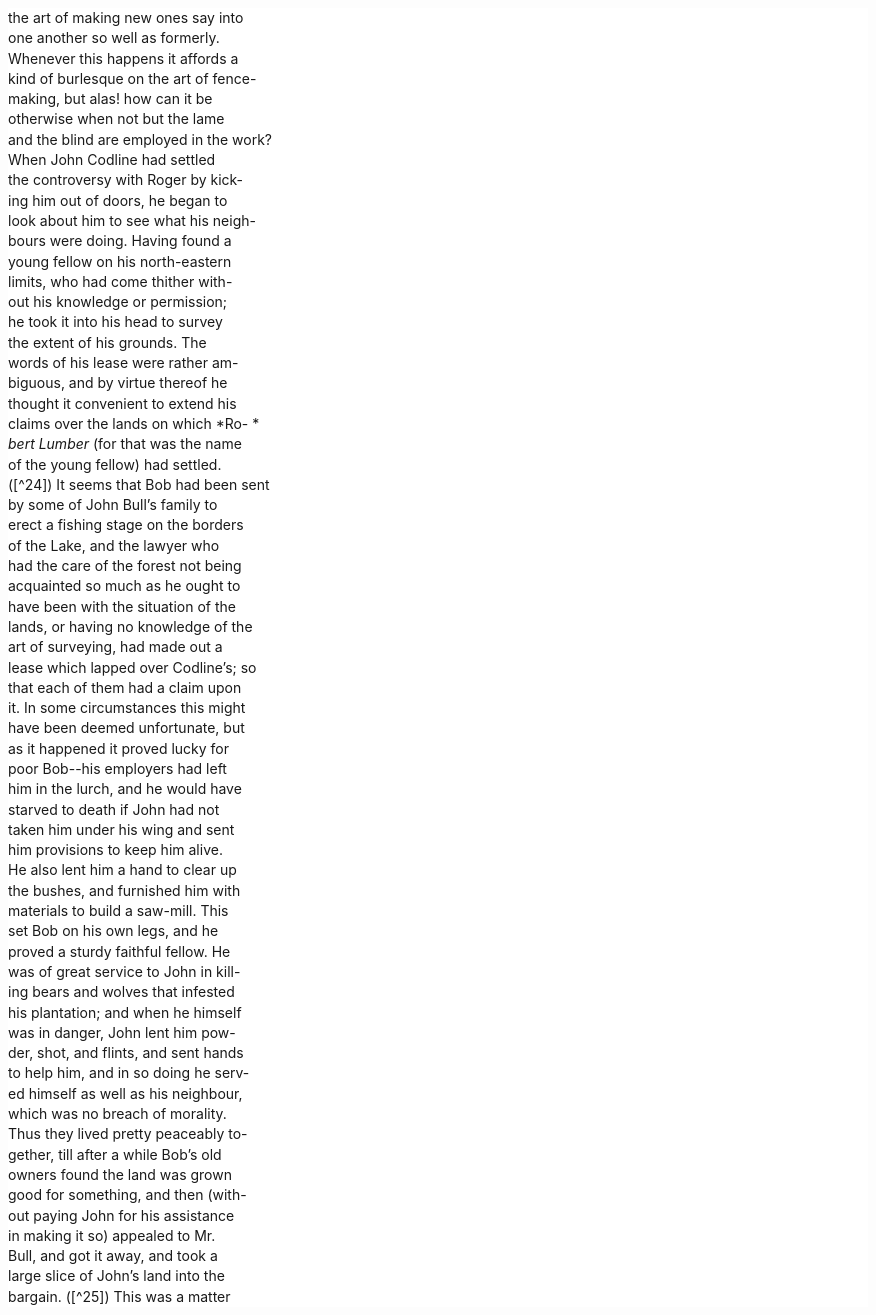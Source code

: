 the art of making new ones say into  
one another so well as formerly.  
Whenever this happens it affords a  
kind of burlesque on the art of fence-  
making, but alas! how can it be  
otherwise when not but the lame  
and the blind are employed in the work?  
When John Codline had settled  
the controversy with Roger by kick-  
ing him out of doors, he began to  
look about him to see what his neigh-  
bours were doing. Having found a  
young fellow on his north-eastern  
limits, who had come thither with-  
out his knowledge or permission;  
he took it into his head to survey  
the extent of his grounds. The  
words of his lease were rather am-  
biguous, and by virtue thereof he  
thought it convenient to extend his  
claims over the lands on which *Ro- *  
*bert Lumber* (for that was the name  
of the young fellow) had settled.  
([^24]) It seems that Bob had been sent  
by some of John Bull’s family to  
erect a fishing stage on the borders  
of the Lake, and the lawyer who  
had the care of the forest not being  
acquainted so much as he ought to  
have been with the situation of the  
lands, or having no knowledge of the  
art of surveying, had made out a  
lease which lapped over Codline’s; so  
that each of them had a claim upon  
it. In some circumstances this might  
have been deemed unfortunate, but  
as it happened it proved lucky for  
poor Bob--his employers had left  
him in the lurch, and he would have  
starved to death if John had not  
taken him under his wing and sent  
him provisions to keep him alive.  
He also lent him a hand to clear up  
the bushes, and furnished him with  
materials to build a saw-mill. This  
set Bob on his own legs, and he  
proved a sturdy faithful fellow. He  
was of great service to John in kill-  
ing bears and wolves that infested  
his plantation; and when he himself  
was in danger, John lent him pow-  
der, shot, and flints, and sent hands  
to help him, and in so doing he serv-  
ed himself as well as his neighbour,  
which was no breach of morality.  
Thus they lived pretty peaceably to-  
gether, till after a while Bob’s old  
owners found the land was grown  
good for something, and then (with-  
out paying John for his assistance  
in making it so) appealed to Mr.  
Bull, and got it away, and took a  
large slice of John’s land into the  
bargain. ([^25]) This was a matter  